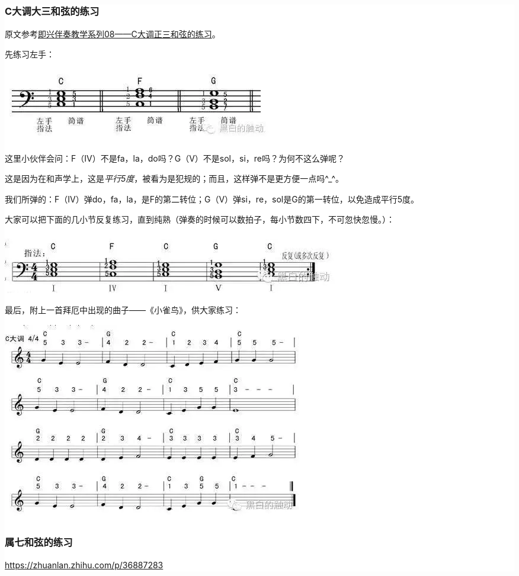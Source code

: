 <a id="markdown-c大调大三和弦的练习" name="c大调大三和弦的练习"></a>

### C大调大三和弦的练习

原文参考[即兴伴奏教学系列08——C大调正三和弦的练习](https://zhuanlan.zhihu.com/p/36841796)。

先练习左手：

![C大调大三和弦左手练习](/images/C大调大三和弦左手练习.webp)

这里小伙伴会问：F（IV）不是fa，la，do吗？G（V）不是sol，si，re吗？为何不这么弹呢？

这是因为在和声学上，这是*平行5度*，被看为是犯规的；而且，这样弹不是更方便一点吗^_^。

我们所弹的：F（IV）弹do，fa，la，是F的第二转位；G（V）弹si，re，sol是G的第一转位，以免造成平行5度。

大家可以把下面的几小节反复练习，直到纯熟（弹奏的时候可以数拍子，每小节数四下，不可忽快忽慢。）：

![C大调大三和弦左手练习2](/images/C大调大三和弦左手练习2.webp)

最后，附上一首拜厄中出现的曲子——《小雀鸟》，供大家练习：

![C大调大三和弦练习曲小雀鸟](/images/C大调大三和弦练习曲小雀鸟.webp)

<a id="markdown-属七和弦的练习" name="属七和弦的练习"></a>

### 属七和弦的练习
https://zhuanlan.zhihu.com/p/36887283
